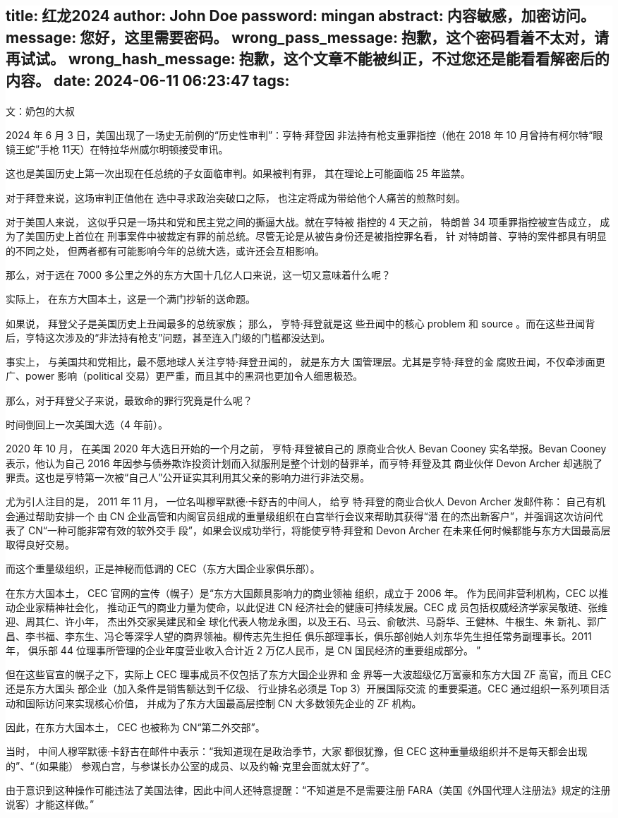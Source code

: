 title: 红龙2024
author: John Doe
password: mingan
abstract: 内容敏感，加密访问。
message: 您好，这里需要密码。
wrong_pass_message: 抱歉，这个密码看着不太对，请再试试。
wrong_hash_message: 抱歉，这个文章不能被纠正，不过您还是能看看解密后的内容。
date: 2024-06-11 06:23:47
tags:
---
文：奶包的大叔

2024 年 6 月 3 日，美国出现了一场史无前例的“历史性审判”：亨特·拜登因 非法持有枪支重罪指控（他在 2018 年 10 月曾持有柯尔特“眼镜王蛇”手枪 11天）在特拉华州威尔明顿接受审讯。

这也是美国历史上第一次出现在任总统的子女面临审判。如果被判有罪， 其在理论上可能面临 25 年监禁。

对于拜登来说，这场审判正值他在  选中寻求政治突破口之际， 也注定将成为带给他个人痛苦的煎熬时刻。

对于美国人来说， 这似乎只是一场共和党和民主党之间的撕逼大战。就在亨特被 指控的 4 天之前， 特朗普 34 项重罪指控被宣告成立， 成为了美国历史上首位在 刑事案件中被裁定有罪的前总统。尽管无论是从被告身份还是被指控罪名看， 针 对特朗普、亨特的案件都具有明显的不同之处， 但两者都有可能影响今年的总统大选，或许还会互相影响。

那么，对于远在 7000 多公里之外的东方大国十几亿人口来说，这一切又意味着什么呢？

实际上， 在东方大国本土，这是一个满门抄斩的送命题。

如果说， 拜登父子是美国历史上丑闻最多的总统家族； 那么， 亨特·拜登就是这 些丑闻中的核心 problem 和 source 。而在这些丑闻背后，亨特这次涉及的“非法持有枪支”问题，甚至连入门级的门槛都没达到。

事实上， 与美国共和党相比，最不愿地球人关注亨特·拜登丑闻的， 就是东方大 国管理层。尤其是亨特·拜登的金  腐败丑闻，不仅牵涉面更广、power  影响（political 交易）更严重，而且其中的黑洞也更加令人细思极恐。

那么，对于拜登父子来说，最致命的罪行究竟是什么呢？

时间倒回上一次美国大选（4 年前）。

2020 年 10 月， 在美国 2020 年大选日开始的一个月之前， 亨特·拜登被自己的 原商业合伙人 Bevan Cooney 实名举报。Bevan Cooney 表示，他认为自己 2016 年因参与债券欺诈投资计划而入狱服刑是整个计划的替罪羊，而亨特·拜登及其 商业伙伴 Devon Archer 却逃脱了罪责。这也是亨特第一次被“自己人”公开证实其利用其父亲的影响力进行非法交易。

尤为引人注目的是， 2011 年 11 月， 一位名叫穆罕默德·卡舒吉的中间人， 给亨 特·拜登的商业合伙人 Devon Archer 发邮件称： 自己有机会通过帮助安排一个 由 CN 企业高管和内阁官员组成的重量级组织在白宫举行会议来帮助其获得“潜 在的杰出新客户”，并强调这次访问代表了 CN“一种可能非常有效的软外交手 段”，如果会议成功举行，将能使亨特·拜登和 Devon Archer 在未来任何时候都能与东方大国最高层取得良好交易。

而这个重量级组织，正是神秘而低调的 CEC（东方大国企业家俱乐部）。

在东方大国本土， CEC 官网的宣传（幌子）是“东方大国颇具影响力的商业领袖 组织，成立于 2006 年。 作为民间非营利机构，CEC 以推动企业家精神社会化， 推动正气的商业力量为使命，以此促进 CN 经济社会的健康可持续发展。CEC 成 员包括权威经济学家吴敬琏、张维迎、周其仁、许小年， 杰出外交家吴建民和全 球化代表人物龙永图，以及王石、马云、俞敏洪、马蔚华、王健林、牛根生、朱 新礼、郭广昌、李书福、李东生、冯仑等深孚人望的商界领袖。柳传志先生担任 俱乐部理事长，俱乐部创始人刘东华先生担任常务副理事长。2011 年， 俱乐部 44 位理事所管理的企业年度营业收入合计近 2 万亿人民币，是 CN 国民经济的重要组成部分。 ”

但在这些官宣的幌子之下，实际上 CEC 理事成员不仅包括了东方大国企业界和 金  界等一大波超级亿万富豪和东方大国 ZF 高官，而且 CEC 还是东方大国头 部企业（加入条件是销售额达到千亿级、 行业排名必须是 Top 3）开展国际交流 的重要渠道。CEC 通过组织一系列项目活动和国际访问来实现核心价值， 并成为了东方大国最高层控制 CN 大多数领先企业的 ZF 机构。

因此，在东方大国本土， CEC 也被称为 CN“第二外交部”。

当时， 中间人穆罕默德·卡舒吉在邮件中表示：“我知道现在是政治季节，大家 都很犹豫，但 CEC 这种重量级组织并不是每天都会出现的”、“（如果能） 参观白宫，与参谋长办公室的成员、以及约翰·克里会面就太好了”。

由于意识到这种操作可能违法了美国法律，因此中间人还特意提醒：“不知道是不是需要注册 FARA（美国《外国代理人注册法》规定的注册说客）才能这样做。”
